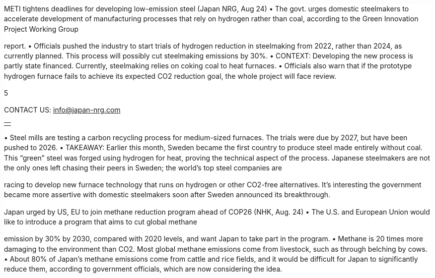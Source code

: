 


METI tightens deadlines for developing low-emission steel
(Japan NRG, Aug 24)
•  The govt. urges domestic steelmakers to accelerate development of manufacturing processes that
rely on hydrogen rather than coal, according to the Green Innovation Project Working Group

report.
•  Officials pushed the industry to start trials of hydrogen reduction in steelmaking from 2022, rather
than 2024, as currently planned. This process will possibly cut steelmaking emissions by 30%.
•  CONTEXT: Developing the new process is partly state financed. Currently, steelmaking relies on
coking coal to heat furnaces.
•  Officials also warn that if the prototype hydrogen furnace fails to achieve its expected CO2
reduction goal, the whole project will face review.


5


CONTACT  US: info@japan-nrg.com

|  |
| --- |
|  |

•  Steel mills are testing a carbon recycling process for medium-sized furnaces. The trials were due by
2027, but have been pushed to 2026.
• TAKEAWAY: Earlier this month, Sweden became the first country to produce steel made entirely without coal.
This “green” steel was forged using hydrogen for heat, proving the technical aspect of the process. Japanese
steelmakers are not the only ones left chasing their peers in Sweden; the world’s top steel companies are

racing to develop new furnace technology that runs on hydrogen or other CO2-free alternatives. It’s
interesting the government became more assertive with domestic steelmakers soon after Sweden announced
its breakthrough.




Japan urged by US, EU to join methane reduction program ahead of COP26
(NHK, Aug. 24)
•  The U.S. and European Union would like to introduce a program that aims to cut global methane

emission by 30% by 2030, compared with 2020 levels, and want Japan to take part in the program.
•  Methane is 20 times more damaging to the environment than CO2. Most global methane
emissions come from livestock, such as through belching by cows.
•  About 80% of Japan’s methane emissions come from cattle and rice fields, and it would be difficult
for Japan to significantly reduce them, according to government officials, which are now
considering the idea.


